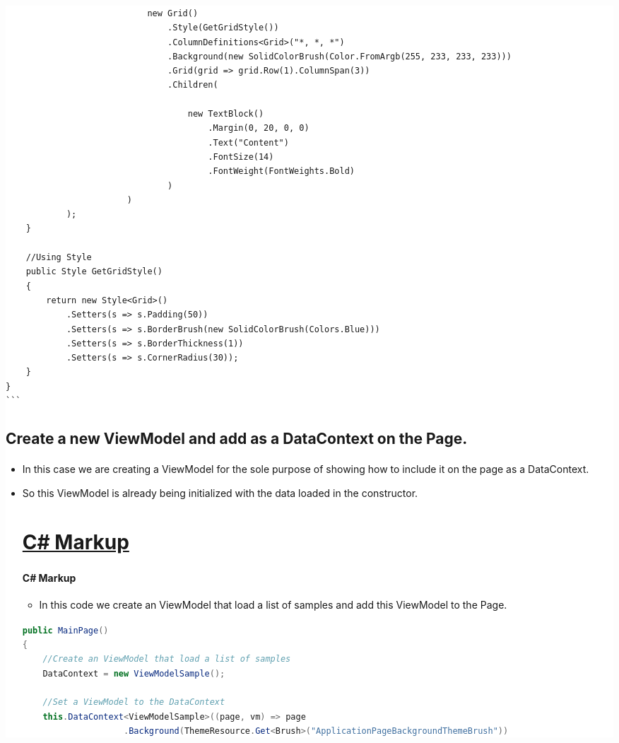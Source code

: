 							    new Grid()
								    .Style(GetGridStyle())
								    .ColumnDefinitions<Grid>("*, *, *")
								    .Background(new SolidColorBrush(Color.FromArgb(255, 233, 233, 233)))
								    .Grid(grid => grid.Row(1).ColumnSpan(3))
								    .Children(

									    new TextBlock()
										    .Margin(0, 20, 0, 0)
										    .Text("Content")
										    .FontSize(14)
										    .FontWeight(FontWeights.Bold)
								    )
						    )
			    );
	    }

	    //Using Style
	    public Style GetGridStyle()
	    {
		    return new Style<Grid>()
			    .Setters(s => s.Padding(50))
			    .Setters(s => s.BorderBrush(new SolidColorBrush(Colors.Blue)))
			    .Setters(s => s.BorderThickness(1))
			    .Setters(s => s.CornerRadius(30));
	    }
    }
    ```



## Create a new ViewModel and add as a DataContext on the Page.

- In this case we are creating a ViewModel for the sole purpose of showing how to include it on the page as a DataContext.

- So this ViewModel is already being initialized with the data loaded in the constructor.

    # [**C# Markup**](#tab/cs)

    #### C# Markup


	- In this code we create an ViewModel that load a list of samples and add this ViewModel to the Page.

    ```csharp
    public MainPage()
    {
	    //Create an ViewModel that load a list of samples
	    DataContext = new ViewModelSample();

	    //Set a ViewModel to the DataContext
	    this.DataContext<ViewModelSample>((page, vm) => page
					    .Background(ThemeResource.Get<Brush>("ApplicationPageBackgroundThemeBrush"))
